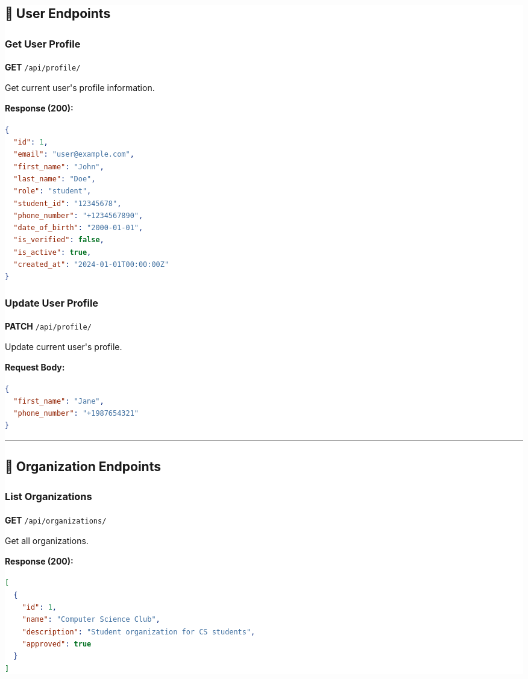 ## 👤 User Endpoints

### Get User Profile
**GET** `/api/profile/`

Get current user's profile information.

**Response (200):**
```json
{
  "id": 1,
  "email": "user@example.com",
  "first_name": "John",
  "last_name": "Doe",
  "role": "student",
  "student_id": "12345678",
  "phone_number": "+1234567890",
  "date_of_birth": "2000-01-01",
  "is_verified": false,
  "is_active": true,
  "created_at": "2024-01-01T00:00:00Z"
}
```

### Update User Profile
**PATCH** `/api/profile/`

Update current user's profile.

**Request Body:**
```json
{
  "first_name": "Jane",
  "phone_number": "+1987654321"
}
```

---

## 🏢 Organization Endpoints

### List Organizations
**GET** `/api/organizations/`

Get all organizations.

**Response (200):**
```json
[
  {
    "id": 1,
    "name": "Computer Science Club",
    "description": "Student organization for CS students",
    "approved": true
  }
]
```

